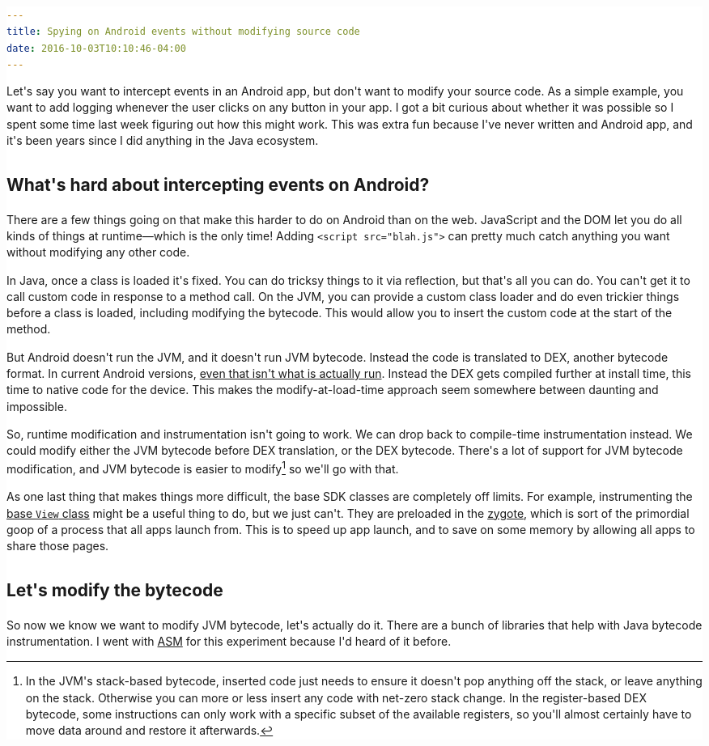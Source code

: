 ```yaml
---
title: Spying on Android events without modifying source code
date: 2016-10-03T10:10:46-04:00
---
```


Let's say you want to intercept events in an Android app, but don't want to modify your source code. As a simple example, you want to add logging whenever the user clicks on any button in your app. I got a bit curious about whether it was possible so I spent some time last week figuring out how this might work. This was extra fun because I've never written and Android app, and it's been years since I did anything in the Java ecosystem.


## What's hard about intercepting events on Android?

There are a few things going on that make this harder to do on Android than on the web. JavaScript and the DOM let you do all kinds of things at runtime—which is the only time! Adding `<script src="blah.js">` can pretty much catch anything you want without modifying any other code.

In Java, once a class is loaded it's fixed. You can do tricksy things to it via reflection, but that's all you can do. You can't get it to call custom code in response to a method call. On the JVM, you can provide a custom class loader and do even trickier things before a class is loaded, including modifying the bytecode. This would allow you to insert the custom code at the start of the method.

But Android doesn't run the JVM, and it doesn't run JVM bytecode. Instead the code is translated to DEX, another bytecode format. In current Android versions, [even that isn't what is actually run][art]. Instead the DEX gets compiled further at install time, this time to native code for the device. This makes the modify-at-load-time approach seem somewhere between daunting and impossible.

So, runtime modification and instrumentation isn't going to work. We can drop back to compile-time instrumentation instead. We could modify either the JVM bytecode before DEX translation, or the DEX bytecode. There's a lot of support for JVM bytecode modification, and JVM bytecode is easier to modify[^ft-jvm-easier] so we'll go with that.

[^ft-jvm-easier]:
    In the JVM's stack-based bytecode, inserted code just needs to ensure it doesn't pop anything off the stack, or leave anything on the stack. Otherwise you can more or less insert any code with net-zero stack change. In the register-based DEX bytecode, some instructions can only work with a specific subset of the available registers, so you'll almost certainly have to move data around and restore it afterwards.

As one last thing that makes things more difficult, the base SDK classes are completely off limits. For example, instrumenting the [base `View` class][view] might be a useful thing to do, but we just can't. They are preloaded in the [zygote], which is sort of the primordial goop of a process that all apps launch from. This is to speed up app launch, and to save on some memory by allowing all apps to share those pages.

[art]: http://source.android.com/devices/tech/dalvik/index.html
[view]: https://developer.android.com/reference/android/view/View.html
[zygote]: https://developer.android.com/topic/performance/memory-overview.html#SharingRAM


## Let's modify the bytecode

So now we know we want to modify JVM bytecode, let's actually do it. There are a bunch of libraries that help with Java bytecode instrumentation. I went with [ASM] for this experiment because I'd heard of it before.


[asm]: http://asm.ow2.org/
[onclick]: https://developer.android.com/guide/topics/ui/controls/button.html#ClickListener
[transform-api]: http://google.github.io/android-gradle-dsl/javadoc/current/com/android/build/api/transform/package-summary.html
[sample]: https://developer.android.com/samples/BorderlessButtons/index.html
[innovation-tokens]: http://mcfunley.com/choose-boring-technology
[me-twitter]: https://twitter.com/kamalmarhubi